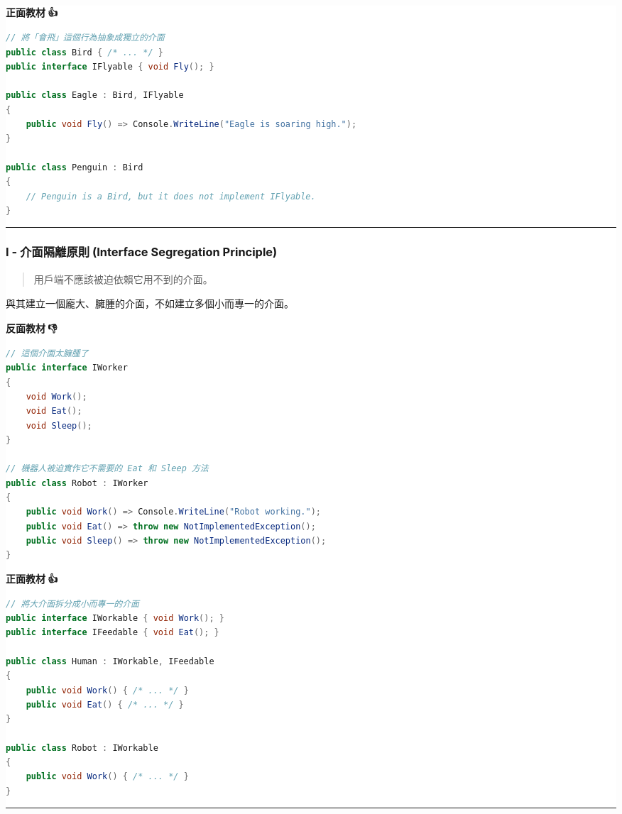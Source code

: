 **正面教材 👍**
```csharp
// 將「會飛」這個行為抽象成獨立的介面
public class Bird { /* ... */ }
public interface IFlyable { void Fly(); }

public class Eagle : Bird, IFlyable
{
    public void Fly() => Console.WriteLine("Eagle is soaring high.");
}

public class Penguin : Bird
{
    // Penguin is a Bird, but it does not implement IFlyable.
}
```

---

### I - 介面隔離原則 (Interface Segregation Principle)

> 用戶端不應該被迫依賴它用不到的介面。

與其建立一個龐大、臃腫的介面，不如建立多個小而專一的介面。

**反面教材 👎**
```csharp
// 這個介面太臃腫了
public interface IWorker
{
    void Work();
    void Eat();
    void Sleep();
}

// 機器人被迫實作它不需要的 Eat 和 Sleep 方法
public class Robot : IWorker
{
    public void Work() => Console.WriteLine("Robot working.");
    public void Eat() => throw new NotImplementedException();
    public void Sleep() => throw new NotImplementedException();
}
```

**正面教材 👍**
```csharp
// 將大介面拆分成小而專一的介面
public interface IWorkable { void Work(); }
public interface IFeedable { void Eat(); }

public class Human : IWorkable, IFeedable
{
    public void Work() { /* ... */ }
    public void Eat() { /* ... */ }
}

public class Robot : IWorkable
{
    public void Work() { /* ... */ }
}
```

---